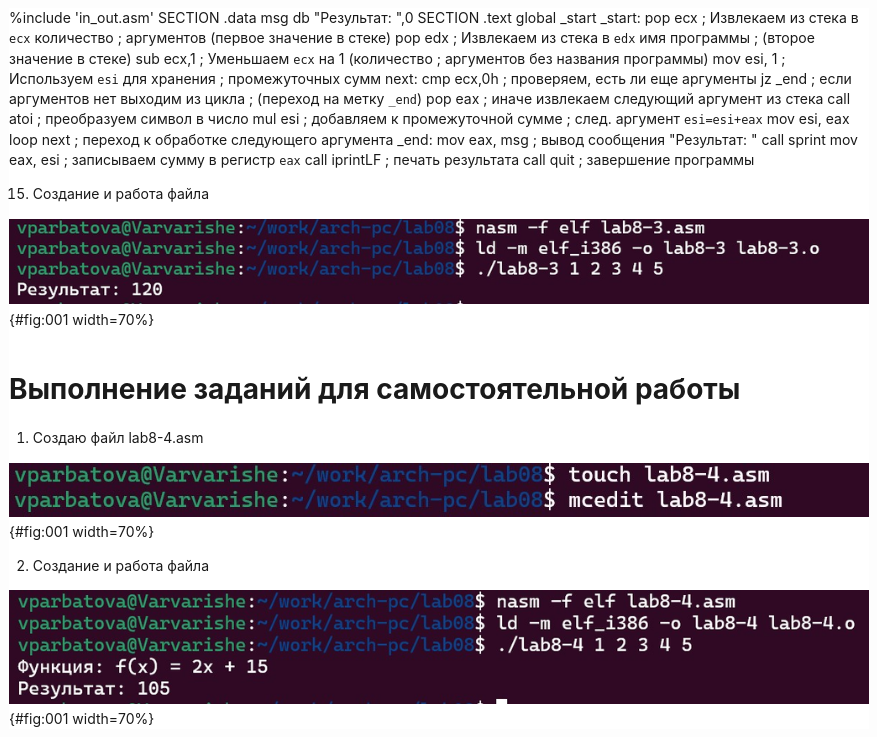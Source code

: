 %include 'in_out.asm'
SECTION .data
msg db "Результат: ",0
SECTION .text
global _start
_start:
pop ecx ; Извлекаем из стека в `ecx` количество
; аргументов (первое значение в стеке)
pop edx ; Извлекаем из стека в `edx` имя программы
; (второе значение в стеке)
sub ecx,1 ; Уменьшаем `ecx` на 1 (количество
; аргументов без названия программы)
mov esi, 1 ; Используем `esi` для хранения
; промежуточных сумм
next:
cmp ecx,0h ; проверяем, есть ли еще аргументы
jz _end ; если аргументов нет выходим из цикла
; (переход на метку `_end`)
pop eax ; иначе извлекаем следующий аргумент из стека
call atoi ; преобразуем символ в число
mul esi ; добавляем к промежуточной сумме
; след. аргумент `esi=esi+eax`
mov esi, eax
loop next ; переход к обработке следующего аргумента
_end:
mov eax, msg ; вывод сообщения "Результат: "
call sprint
mov eax, esi ; записываем сумму в регистр `eax`
call iprintLF ; печать результата
call quit ; завершение программы

15) Создание и работа файла

![Работа файла](image/15.jpg){#fig:001 width=70%}

# Выполнение заданий для самостоятельной работы

1) Создаю файл lab8-4.asm

![Создание файла](image/16.jpg){#fig:001 width=70%}

2) Создание и работа файла

![Работа файла](image/18.jpg){#fig:001 width=70%}
